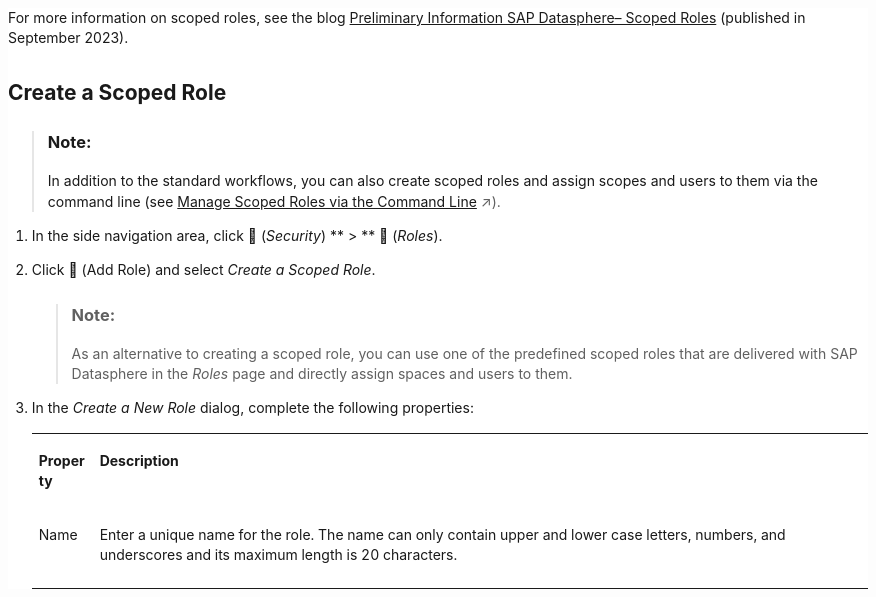 



For more information on scoped roles, see the blog [Preliminary Information SAP Datasphere– Scoped Roles](https://blogs.sap.com/2023/09/13/preliminary-information-sap-datasphere-scoped-roles/) \(published in September 2023\).



<a name="loiob5c4e0b6c462414783ebbfc053815521__section_z4m_mpj_zyb"/>

## Create a Scoped Role

> ### Note:  
> In addition to the standard workflows, you can also create scoped roles and assign scopes and users to them via the command line \(see [Manage Scoped Roles via the Command Line](https://help.sap.com/viewer/9b8363ae47c347de9a027c0e5567a37a/DEV_CURRENT/en-US/85085a35a58a4589bc121fb94efc4876.html "Users with a DW Administrator role (or with equivalent privileges) can create, read, update, and delete scoped roles via the command line.") :arrow_upper_right:\).

1.  In the side navigation area, click <span class="FPA-icons-V3"></span> \(*Security*\) ** \> ** <span class="FPA-icons-V3"></span> \(*Roles*\).
2.  Click <span class="FPA-icons-V3"></span> \(Add Role\) and select *Create a Scoped Role*.

    > ### Note:  
    > As an alternative to creating a scoped role, you can use one of the predefined scoped roles that are delivered with SAP Datasphere in the *Roles* page and directly assign spaces and users to them.

3.  In the *Create a New Role* dialog, complete the following properties:


    <table>
    <tr>
    <th valign="top">

    Property
    
    </th>
    <th valign="top">

    Description
    
    </th>
    </tr>
    <tr>
    <td valign="top">
    
    Name
    
    </td>
    <td valign="top">
    
    Enter a unique name for the role. The name can only contain upper and lower case letters, numbers, and underscores and its maximum length is 20 characters.
    
    </td>
    </tr>
    <tr>
    <td valign="top">
    